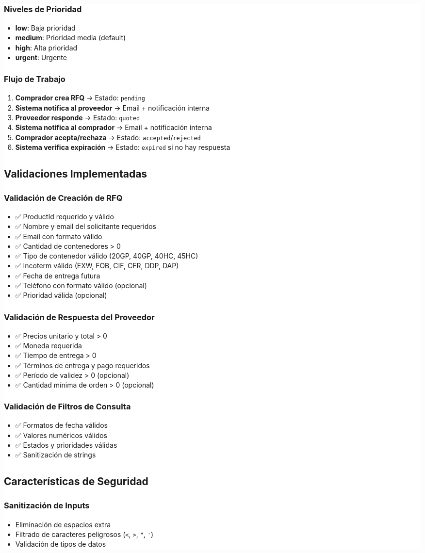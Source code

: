 ### Niveles de Prioridad
- **low**: Baja prioridad
- **medium**: Prioridad media (default)
- **high**: Alta prioridad
- **urgent**: Urgente

### Flujo de Trabajo
1. **Comprador crea RFQ** → Estado: `pending`
2. **Sistema notifica al proveedor** → Email + notificación interna
3. **Proveedor responde** → Estado: `quoted`
4. **Sistema notifica al comprador** → Email + notificación interna
5. **Comprador acepta/rechaza** → Estado: `accepted`/`rejected`
6. **Sistema verifica expiración** → Estado: `expired` si no hay respuesta

## Validaciones Implementadas

### Validación de Creación de RFQ
- ✅ ProductId requerido y válido
- ✅ Nombre y email del solicitante requeridos
- ✅ Email con formato válido
- ✅ Cantidad de contenedores > 0
- ✅ Tipo de contenedor válido (20GP, 40GP, 40HC, 45HC)
- ✅ Incoterm válido (EXW, FOB, CIF, CFR, DDP, DAP)
- ✅ Fecha de entrega futura
- ✅ Teléfono con formato válido (opcional)
- ✅ Prioridad válida (opcional)

### Validación de Respuesta del Proveedor
- ✅ Precios unitario y total > 0
- ✅ Moneda requerida
- ✅ Tiempo de entrega > 0
- ✅ Términos de entrega y pago requeridos
- ✅ Período de validez > 0 (opcional)
- ✅ Cantidad mínima de orden > 0 (opcional)

### Validación de Filtros de Consulta
- ✅ Formatos de fecha válidos
- ✅ Valores numéricos válidos
- ✅ Estados y prioridades válidas
- ✅ Sanitización de strings

## Características de Seguridad

### Sanitización de Inputs
- Eliminación de espacios extra
- Filtrado de caracteres peligrosos (`<`, `>`, `"`, `'`)
- Validación de tipos de datos
